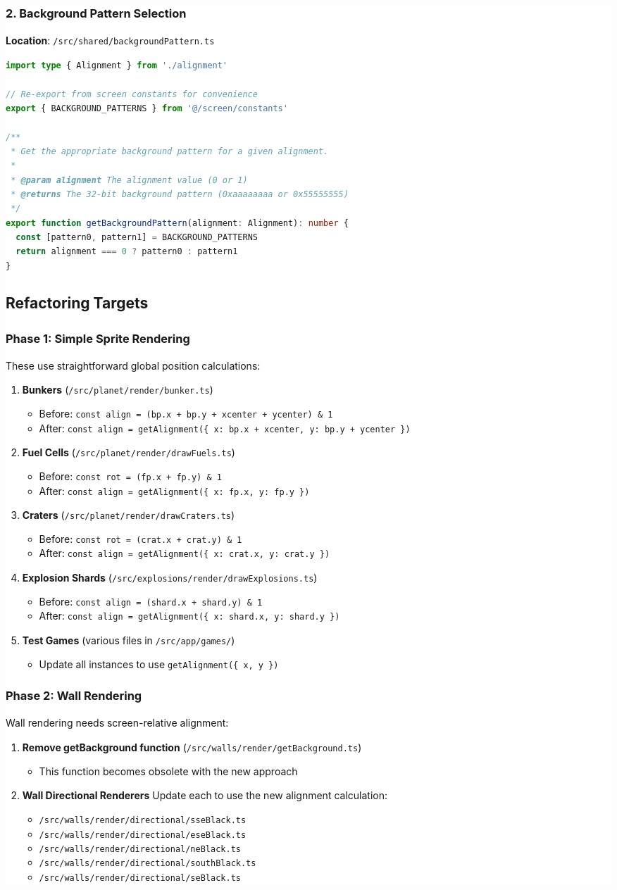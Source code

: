 ### 2. Background Pattern Selection

**Location**: `/src/shared/backgroundPattern.ts`

```typescript
import type { Alignment } from './alignment'

// Re-export from screen constants for convenience
export { BACKGROUND_PATTERNS } from '@/screen/constants'

/**
 * Get the appropriate background pattern for a given alignment.
 * 
 * @param alignment The alignment value (0 or 1)
 * @returns The 32-bit background pattern (0xaaaaaaaa or 0x55555555)
 */
export function getBackgroundPattern(alignment: Alignment): number {
  const [pattern0, pattern1] = BACKGROUND_PATTERNS
  return alignment === 0 ? pattern0 : pattern1
}
```

## Refactoring Targets

### Phase 1: Simple Sprite Rendering

These use straightforward global position calculations:

1. **Bunkers** (`/src/planet/render/bunker.ts`)
   - Before: `const align = (bp.x + bp.y + xcenter + ycenter) & 1`
   - After: `const align = getAlignment({ x: bp.x + xcenter, y: bp.y + ycenter })`

2. **Fuel Cells** (`/src/planet/render/drawFuels.ts`)
   - Before: `const rot = (fp.x + fp.y) & 1`
   - After: `const align = getAlignment({ x: fp.x, y: fp.y })`

3. **Craters** (`/src/planet/render/drawCraters.ts`)
   - Before: `const rot = (crat.x + crat.y) & 1`
   - After: `const align = getAlignment({ x: crat.x, y: crat.y })`

4. **Explosion Shards** (`/src/explosions/render/drawExplosions.ts`)
   - Before: `const align = (shard.x + shard.y) & 1`
   - After: `const align = getAlignment({ x: shard.x, y: shard.y })`

5. **Test Games** (various files in `/src/app/games/`)
   - Update all instances to use `getAlignment({ x, y })`

### Phase 2: Wall Rendering

Wall rendering needs screen-relative alignment:

1. **Remove getBackground function** (`/src/walls/render/getBackground.ts`)
   - This function becomes obsolete with the new approach

2. **Wall Directional Renderers**
   Update each to use the new alignment calculation:
   - `/src/walls/render/directional/sseBlack.ts`
   - `/src/walls/render/directional/eseBlack.ts`
   - `/src/walls/render/directional/neBlack.ts`
   - `/src/walls/render/directional/southBlack.ts`
   - `/src/walls/render/directional/seBlack.ts`
